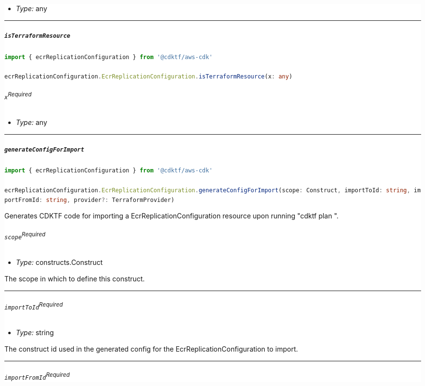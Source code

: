 - *Type:* any

---

##### `isTerraformResource` <a name="isTerraformResource" id="@cdktf/aws-cdk.ecrReplicationConfiguration.EcrReplicationConfiguration.isTerraformResource"></a>

```typescript
import { ecrReplicationConfiguration } from '@cdktf/aws-cdk'

ecrReplicationConfiguration.EcrReplicationConfiguration.isTerraformResource(x: any)
```

###### `x`<sup>Required</sup> <a name="x" id="@cdktf/aws-cdk.ecrReplicationConfiguration.EcrReplicationConfiguration.isTerraformResource.parameter.x"></a>

- *Type:* any

---

##### `generateConfigForImport` <a name="generateConfigForImport" id="@cdktf/aws-cdk.ecrReplicationConfiguration.EcrReplicationConfiguration.generateConfigForImport"></a>

```typescript
import { ecrReplicationConfiguration } from '@cdktf/aws-cdk'

ecrReplicationConfiguration.EcrReplicationConfiguration.generateConfigForImport(scope: Construct, importToId: string, importFromId: string, provider?: TerraformProvider)
```

Generates CDKTF code for importing a EcrReplicationConfiguration resource upon running "cdktf plan <stack-name>".

###### `scope`<sup>Required</sup> <a name="scope" id="@cdktf/aws-cdk.ecrReplicationConfiguration.EcrReplicationConfiguration.generateConfigForImport.parameter.scope"></a>

- *Type:* constructs.Construct

The scope in which to define this construct.

---

###### `importToId`<sup>Required</sup> <a name="importToId" id="@cdktf/aws-cdk.ecrReplicationConfiguration.EcrReplicationConfiguration.generateConfigForImport.parameter.importToId"></a>

- *Type:* string

The construct id used in the generated config for the EcrReplicationConfiguration to import.

---

###### `importFromId`<sup>Required</sup> <a name="importFromId" id="@cdktf/aws-cdk.ecrReplicationConfiguration.EcrReplicationConfiguration.generateConfigForImport.parameter.importFromId"></a>
